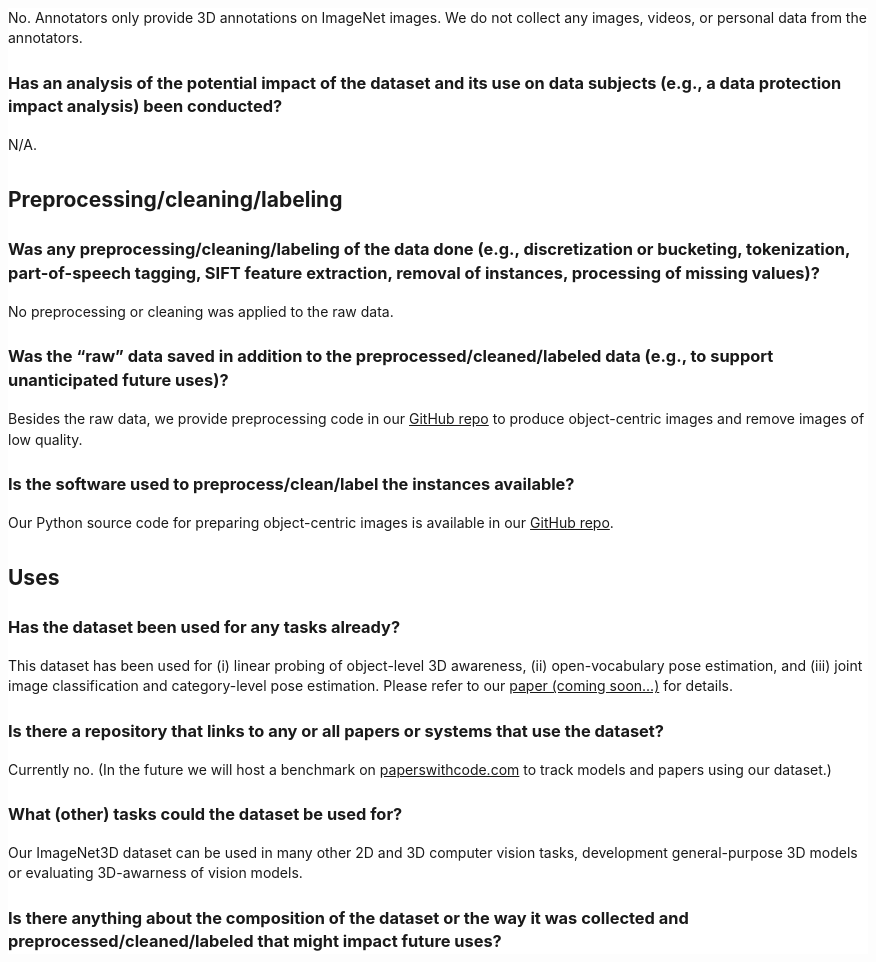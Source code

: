 No. Annotators only provide 3D annotations on ImageNet images. We do not collect any images, videos, or personal data from the annotators.

### Has an analysis of the potential impact of the dataset and its use on data subjects (e.g., a data protection impact analysis) been conducted?

N/A.

## Preprocessing/cleaning/labeling

### Was any preprocessing/cleaning/labeling of the data done (e.g., discretization or bucketing, tokenization, part-of-speech tagging, SIFT feature extraction, removal of instances, processing of missing values)?

No preprocessing or cleaning was applied to the raw data.

### Was the “raw” data saved in addition to the preprocessed/cleaned/labeled data (e.g., to support unanticipated future uses)?

Besides the raw data, we provide preprocessing code in our [GitHub repo](https://github.com/wufeim/imagenet3d) to produce object-centric images and remove images of low quality.

### Is the software used to preprocess/clean/label the instances available?

Our Python source code for preparing object-centric images is available in our [GitHub repo](https://github.com/wufeim/imagenet3d).

## Uses

### Has the dataset been used for any tasks already?

This dataset has been used for (i) linear probing of object-level 3D awareness, (ii) open-vocabulary pose estimation, and (iii) joint image classification and category-level pose estimation. Please refer to our [paper (coming soon...)](#) for details.

### Is there a repository that links to any or all papers or systems that use the dataset?

Currently no. (In the future we will host a benchmark on [paperswithcode.com](https://paperswithcode.com) to track models and papers using our dataset.)

### What (other) tasks could the dataset be used for?

Our ImageNet3D dataset can be used in many other 2D and 3D computer vision tasks, development general-purpose 3D models or evaluating 3D-awarness of vision models.

### Is there anything about the composition of the dataset or the way it was collected and preprocessed/cleaned/labeled that might impact future uses?
